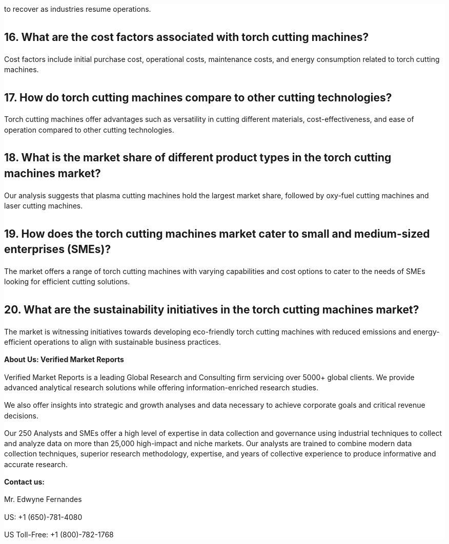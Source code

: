 to recover as industries resume operations.</p><h2>16. What are the cost factors associated with torch cutting machines?</h2><p>Cost factors include initial purchase cost, operational costs, maintenance costs, and energy consumption related to torch cutting machines.</p><h2>17. How do torch cutting machines compare to other cutting technologies?</h2><p>Torch cutting machines offer advantages such as versatility in cutting different materials, cost-effectiveness, and ease of operation compared to other cutting technologies.</p><h2>18. What is the market share of different product types in the torch cutting machines market?</h2><p>Our analysis suggests that plasma cutting machines hold the largest market share, followed by oxy-fuel cutting machines and laser cutting machines.</p><h2>19. How does the torch cutting machines market cater to small and medium-sized enterprises (SMEs)?</h2><p>The market offers a range of torch cutting machines with varying capabilities and cost options to cater to the needs of SMEs looking for efficient cutting solutions.</p><h2>20. What are the sustainability initiatives in the torch cutting machines market?</h2><p>The market is witnessing initiatives towards developing eco-friendly torch cutting machines with reduced emissions and energy-efficient operations to align with sustainable business practices.</p></body></html><p id="" class=""><strong>About Us: Verified Market Reports</strong></p><p id="" class="">Verified Market Reports is a leading Global Research and Consulting firm servicing over 5000+ global clients. We provide advanced analytical research solutions while offering information-enriched research studies.</p><p id="" class="">We also offer insights into strategic and growth analyses and data necessary to achieve corporate goals and critical revenue decisions.</p><p id="" class="">Our 250 Analysts and SMEs offer a high level of expertise in data collection and governance using industrial techniques to collect and analyze data on more than 25,000 high-impact and niche markets. Our analysts are trained to combine modern data collection techniques, superior research methodology, expertise, and years of collective experience to produce informative and accurate research.</p><p id="" class=""><strong>Contact us:</strong></p><p id="" class="">Mr. Edwyne Fernandes</p><p id="" class="">US: +1 (650)-781-4080</p><p id="" class="">US Toll-Free: +1 (800)-782-1768</p>
